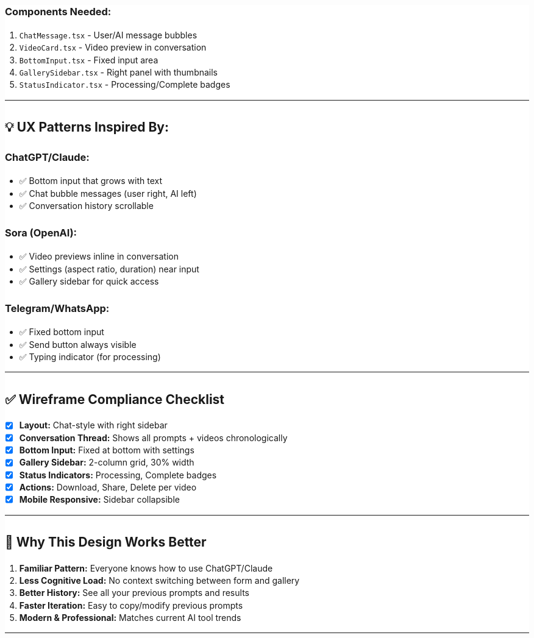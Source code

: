 ### Components Needed:
1. `ChatMessage.tsx` - User/AI message bubbles
2. `VideoCard.tsx` - Video preview in conversation
3. `BottomInput.tsx` - Fixed input area
4. `GallerySidebar.tsx` - Right panel with thumbnails
5. `StatusIndicator.tsx` - Processing/Complete badges

---

## 💡 UX Patterns Inspired By:

### ChatGPT/Claude:
- ✅ Bottom input that grows with text
- ✅ Chat bubble messages (user right, AI left)
- ✅ Conversation history scrollable

### Sora (OpenAI):
- ✅ Video previews inline in conversation
- ✅ Settings (aspect ratio, duration) near input
- ✅ Gallery sidebar for quick access

### Telegram/WhatsApp:
- ✅ Fixed bottom input
- ✅ Send button always visible
- ✅ Typing indicator (for processing)

---

## ✅ Wireframe Compliance Checklist

- [x] **Layout:** Chat-style with right sidebar
- [x] **Conversation Thread:** Shows all prompts + videos chronologically
- [x] **Bottom Input:** Fixed at bottom with settings
- [x] **Gallery Sidebar:** 2-column grid, 30% width
- [x] **Status Indicators:** Processing, Complete badges
- [x] **Actions:** Download, Share, Delete per video
- [x] **Mobile Responsive:** Sidebar collapsible

---

## 🎯 Why This Design Works Better

1. **Familiar Pattern:** Everyone knows how to use ChatGPT/Claude
2. **Less Cognitive Load:** No context switching between form and gallery
3. **Better History:** See all your previous prompts and results
4. **Faster Iteration:** Easy to copy/modify previous prompts
5. **Modern & Professional:** Matches current AI tool trends

---
